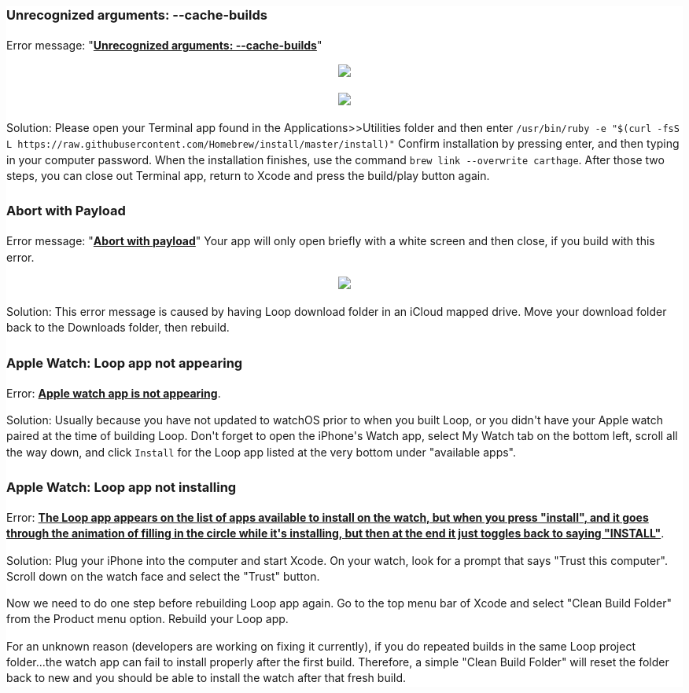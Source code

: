 ### Unrecognized arguments: --cache-builds

Error message: "**<u>Unrecognized arguments: --cache-builds</u>**"

</p>
<p align="center">
<img src="../img/cache-builds.png" width="850">
</p>

</p>
<p align="center">
<img src="../img/exit-code-1-cartfile.jpg" width="850">
</p>


Solution: Please open your Terminal app found in the Applications>>Utilities folder and then enter `/usr/bin/ruby -e "$(curl -fsSL https://raw.githubusercontent.com/Homebrew/install/master/install)"`  Confirm installation by pressing enter, and then typing in your computer password.  When the installation finishes, use the command `brew link --overwrite carthage`.  After those two steps, you can close out Terminal app, return to Xcode and press the build/play button again.


### Abort with Payload
Error message: "**<u>Abort with payload</u>**"  Your app will only open briefly with a white screen and then close, if you build with this error.
<p align="center">
<img src="../img/abort_payload.png" width="750">
</p>
Solution: This error message is caused by having Loop download folder in an iCloud mapped drive.  Move your download folder back to the Downloads folder, then rebuild.

### Apple Watch: Loop app not appearing
Error: **<u>Apple watch app is not appearing</u>**.

Solution: Usually because you have not updated to watchOS prior to when you built Loop, or you didn't have your Apple watch paired at the time of building Loop.  Don't forget to open the iPhone's Watch app, select My Watch tab on the bottom left, scroll all the way down, and click `Install` for the Loop app listed at the very bottom under "available apps".

### Apple Watch: Loop app not installing
Error: **<u>The Loop app appears on the list of apps available to install on the watch, but when you press "install", and it goes through the animation of filling in the circle while it's installing, but then at the end it just toggles back to saying "INSTALL"</u>**.

Solution:  Plug your iPhone into the computer and start Xcode.  On your watch, look for a prompt that says "Trust this computer".  Scroll down on the watch face and select the "Trust" button.  

Now we need to do one step before rebuilding Loop app again. Go to the top menu bar of Xcode and select "Clean Build Folder" from the Product menu option. Rebuild your Loop app. 

For an unknown reason (developers are working on fixing it currently), if you do repeated builds in the same Loop project folder...the watch app can fail to install properly after the first build. Therefore, a simple "Clean Build Folder" will reset the folder back to new and you should be able to install the watch after that fresh build.
